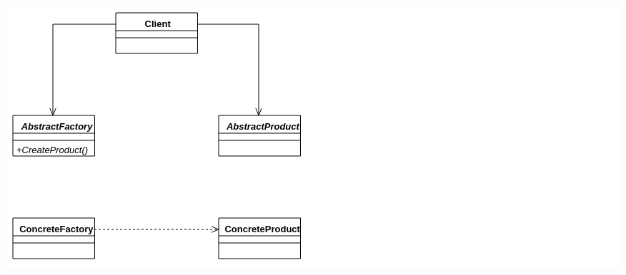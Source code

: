 <svg version="1.1" xmlns="http://www.w3.org/2000/svg" xmlns:xlink="http://www.w3.org/1999/xlink" width="422.4599609375" height="365"><defs/><g><g transform="translate(-94,-54) scale(1,1)"><rect fill="#ffffff" stroke="none" x="248" y="64" width="114.4599609375" height="57"/></g><g transform="translate(-94,-54) scale(1,1)"><path fill="none" stroke="#000000" d="M 248 64 L 362.4599609375 64 L 362.4599609375 121 L 248 121 L 248 64 Z Z" stroke-miterlimit="10"/></g><g transform="translate(-94,-54) scale(1,1)"><path fill="none" stroke="#000000" d="M 248 89 L 362.4599609375 89" stroke-miterlimit="10"/></g><g transform="translate(-94,-54) scale(1,1)"><path fill="none" stroke="#000000" d="M 248 99 L 362.4599609375 99" stroke-miterlimit="10"/></g><g transform="translate(-94,-54) scale(1,1)"><g><path fill="none" stroke="none"/><text fill="#000000" stroke="none" font-family="Arial" font-size="13px" font-style="normal" font-weight="bold" text-decoration="none" x="288.61181640625" y="83.5">Client</text></g></g><g transform="translate(-94,-54) scale(1,1)"><rect fill="#ffffff" stroke="none" x="104" y="208" width="114.4599609375" height="57"/></g><g transform="translate(-94,-54) scale(1,1)"><path fill="none" stroke="#000000" d="M 104 208 L 218.4599609375 208 L 218.4599609375 265 L 104 265 L 104 208 Z Z" stroke-miterlimit="10"/></g><g transform="translate(-94,-54) scale(1,1)"><path fill="none" stroke="#000000" d="M 104 233 L 218.4599609375 233" stroke-miterlimit="10"/></g><g transform="translate(-94,-54) scale(1,1)"><path fill="none" stroke="#000000" d="M 104 243 L 218.4599609375 243" stroke-miterlimit="10"/></g><g transform="translate(-94,-54) scale(1,1)"><g><path fill="none" stroke="none"/><text fill="#000000" stroke="none" font-family="Arial" font-size="13px" font-style="italic" font-weight="bold" text-decoration="none" x="115.71728515625" y="227.5">AbstractFactory</text></g></g><g transform="translate(-94,-54) scale(1,1)"><g><path fill="none" stroke="none"/><text fill="#000000" stroke="none" font-family="Arial" font-size="13px" font-style="italic" font-weight="normal" text-decoration="none" x="109" y="260.5">+CreateProduct()</text></g></g><g transform="translate(-94,-54) scale(1,1)"><rect fill="#ffffff" stroke="none" x="392" y="208" width="114.4599609375" height="57"/></g><g transform="translate(-94,-54) scale(1,1)"><path fill="none" stroke="#000000" d="M 392 208 L 506.4599609375 208 L 506.4599609375 265 L 392 265 L 392 208 Z Z" stroke-miterlimit="10"/></g><g transform="translate(-94,-54) scale(1,1)"><path fill="none" stroke="#000000" d="M 392 233 L 506.4599609375 233" stroke-miterlimit="10"/></g><g transform="translate(-94,-54) scale(1,1)"><path fill="none" stroke="#000000" d="M 392 243 L 506.4599609375 243" stroke-miterlimit="10"/></g><g transform="translate(-94,-54) scale(1,1)"><g><path fill="none" stroke="none"/><text fill="#000000" stroke="none" font-family="Arial" font-size="13px" font-style="italic" font-weight="bold" text-decoration="none" x="402.9873046875" y="227.5">AbstractProduct</text></g></g><g transform="translate(-94,-54) scale(1,1)"><rect fill="#ffffff" stroke="none" x="104" y="352" width="114.4599609375" height="57"/></g><g transform="translate(-94,-54) scale(1,1)"><path fill="none" stroke="#000000" d="M 104 352 L 218.4599609375 352 L 218.4599609375 409 L 104 409 L 104 352 Z Z" stroke-miterlimit="10"/></g><g transform="translate(-94,-54) scale(1,1)"><path fill="none" stroke="#000000" d="M 104 377 L 218.4599609375 377" stroke-miterlimit="10"/></g><g transform="translate(-94,-54) scale(1,1)"><path fill="none" stroke="#000000" d="M 104 387 L 218.4599609375 387" stroke-miterlimit="10"/></g><g transform="translate(-94,-54) scale(1,1)"><g><path fill="none" stroke="none"/><text fill="#000000" stroke="none" font-family="Arial" font-size="13px" font-style="normal" font-weight="bold" text-decoration="none" x="113.1845703125" y="371.5">ConcreteFactory</text></g></g><g transform="translate(-94,-54) scale(1,1)"><rect fill="#ffffff" stroke="none" x="392" y="352" width="114.4599609375" height="57"/></g><g transform="translate(-94,-54) scale(1,1)"><path fill="none" stroke="#000000" d="M 392 352 L 506.4599609375 352 L 506.4599609375 409 L 392 409 L 392 352 Z Z" stroke-miterlimit="10"/></g><g transform="translate(-94,-54) scale(1,1)"><path fill="none" stroke="#000000" d="M 392 377 L 506.4599609375 377" stroke-miterlimit="10"/></g><g transform="translate(-94,-54) scale(1,1)"><path fill="none" stroke="#000000" d="M 392 387 L 506.4599609375 387" stroke-miterlimit="10"/></g><g transform="translate(-94,-54) scale(1,1)"><g><path fill="none" stroke="none"/><text fill="#000000" stroke="none" font-family="Arial" font-size="13px" font-style="normal" font-weight="bold" text-decoration="none" x="400.45458984375" y="371.5">ConcreteProduct</text></g></g><g transform="translate(-94,-54) scale(1,1)"><path fill="none" stroke="#000000" d="M 248 80 L 160 80 L 160 208" stroke-miterlimit="10"/></g><g transform="translate(-94,-54) scale(1,1)"><path fill="none" stroke="#000000" d="M 155.790482243984 197.83732514237585 L 160 208 L 164.209517756016 197.83732514237585" stroke-miterlimit="10"/></g><g transform="translate(-94,-54) scale(1,1)"><path fill="none" stroke="#000000" d="M 362 80 L 448 80 L 448 208" stroke-miterlimit="10"/></g><g transform="translate(-94,-54) scale(1,1)"><path fill="none" stroke="#000000" d="M 443.790482243984 197.83732514237585 L 448 208 L 452.209517756016 197.83732514237585" stroke-miterlimit="10"/></g><g transform="translate(-94,-54) scale(1,1)"><path fill="none" stroke="#000000" d="M 218 368 L 392 368" stroke-miterlimit="10" stroke-dasharray="3"/></g><g transform="translate(-94,-54) scale(1,1)"><path fill="none" stroke="#000000" d="M 381.83732514237585 372.209517756016 L 392 368 L 381.83732514237585 363.790482243984" stroke-miterlimit="10"/></g><g transform="translate(-94,-54) scale(1,1)">